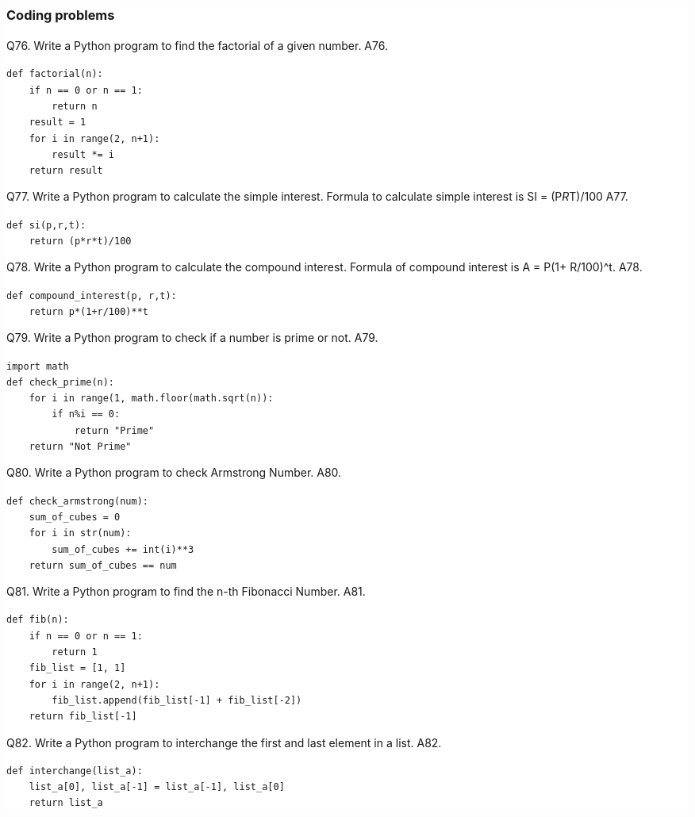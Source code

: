 
### Coding problems
Q76. Write a Python program to find the factorial of a given number.
A76.
```{python}
def factorial(n):
	if n == 0 or n == 1:
		return n
	result = 1
	for i in range(2, n+1):
		result *= i
	return result
```

Q77. Write a Python program to calculate the simple interest. Formula to calculate simple interest is SI = (P*R*T)/100
A77.
```{python}
def si(p,r,t):
	return (p*r*t)/100
```

Q78. Write a Python program to calculate the compound interest. Formula of compound interest is A = P(1+ R/100)^t.
A78.
```{python}
def compound_interest(p, r,t):
	return p*(1+r/100)**t
```
Q79. Write a Python program to check if a number is prime or not.
A79.
```{python}
import math
def check_prime(n):
	for i in range(1, math.floor(math.sqrt(n)):
		if n%i == 0:
			return "Prime"
	return "Not Prime"
```
Q80. Write a Python program to check Armstrong Number.
A80.
```{python}
def check_armstrong(num):
	sum_of_cubes = 0
	for i in str(num):
		sum_of_cubes += int(i)**3
	return sum_of_cubes == num
```

Q81. Write a Python program to find the n-th Fibonacci Number.
A81.
```{python}
def fib(n):
	if n == 0 or n == 1:
		return 1
	fib_list = [1, 1]
	for i in range(2, n+1):
		fib_list.append(fib_list[-1] + fib_list[-2])
	return fib_list[-1]
```
Q82. Write a Python program to interchange the first and last element in a list.
A82.
```{python}
def interchange(list_a):
	list_a[0], list_a[-1] = list_a[-1], list_a[0]
	return list_a
```